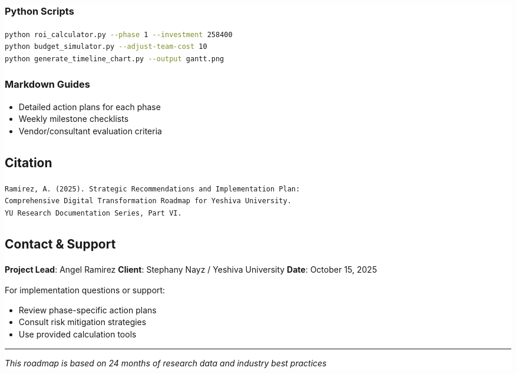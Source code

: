 ### Python Scripts
```bash
python roi_calculator.py --phase 1 --investment 258400
python budget_simulator.py --adjust-team-cost 10
python generate_timeline_chart.py --output gantt.png
```

### Markdown Guides
- Detailed action plans for each phase
- Weekly milestone checklists
- Vendor/consultant evaluation criteria

## Citation

```
Ramirez, A. (2025). Strategic Recommendations and Implementation Plan:
Comprehensive Digital Transformation Roadmap for Yeshiva University.
YU Research Documentation Series, Part VI.
```

## Contact & Support

**Project Lead**: Angel Ramirez
**Client**: Stephany Nayz / Yeshiva University
**Date**: October 15, 2025

For implementation questions or support:
- Review phase-specific action plans
- Consult risk mitigation strategies
- Use provided calculation tools

---
*This roadmap is based on 24 months of research data and industry best practices*

